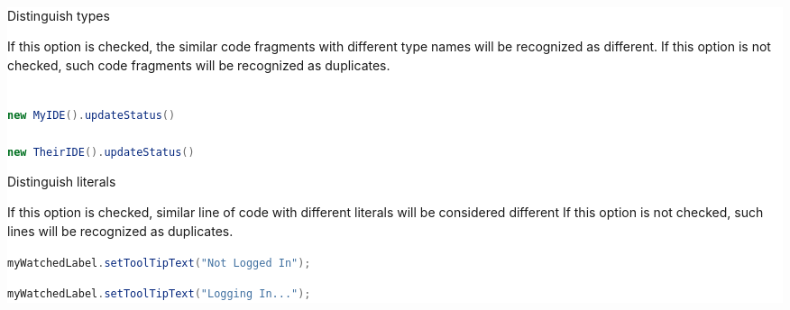 


</td></tr><tr>

<td>

<anchor name="duplicatorDistinguishTypeOptionDescription"/>

Distinguish types


</td>

<td>

If this option is checked, the similar code fragments with different type names will be recognized as different. If this option is not checked, such code fragments will be recognized as duplicates.


```Java

new MyIDE().updateStatus()

new TheirIDE().updateStatus()

```




</td></tr><tr>

<td>

<anchor name="duplicatorDistinguishLiteralesOptionDescription"/>

Distinguish literals


</td>

<td>

If this option is checked, similar line of code with different literals will be considered different If this option is not checked, such lines will be recognized as duplicates.


```Java
myWatchedLabel.setToolTipText("Not Logged In");

```




```Java
myWatchedLabel.setToolTipText("Logging In...");

```




</td></tr><tr>

<td>
